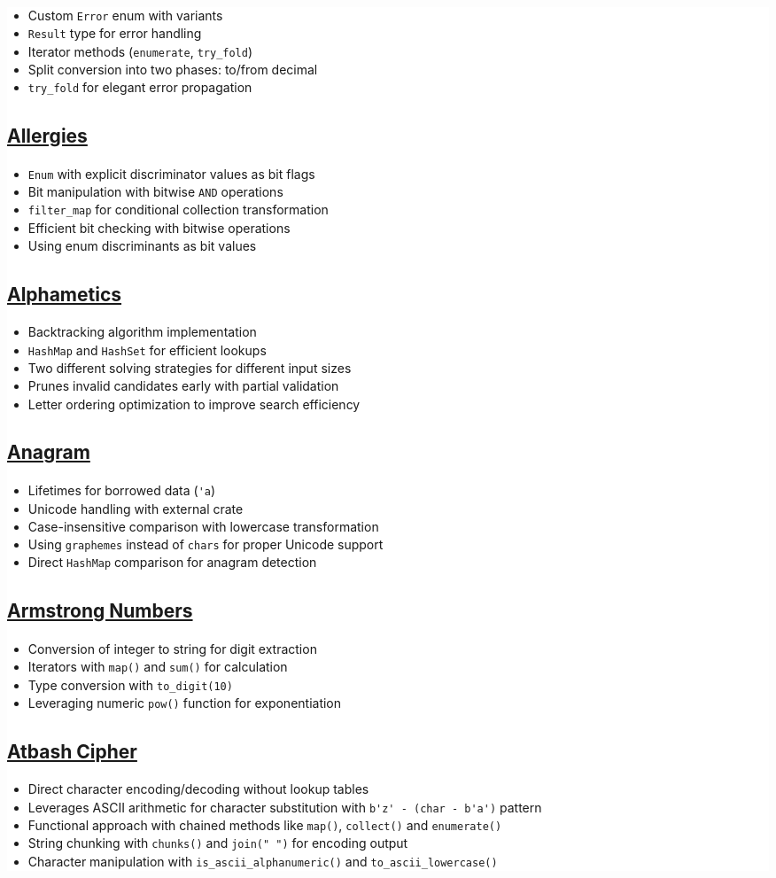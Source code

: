 - Custom `Error` enum with variants
- `Result` type for error handling
- Iterator methods (`enumerate`, `try_fold`)
- Split conversion into two phases: to/from decimal
- `try_fold` for elegant error propagation

## [Allergies](https://github.com/eaverdeja/exercism-rust/tree/main/allergies/src/lib.rs)

- `Enum` with explicit discriminator values as bit flags
- Bit manipulation with bitwise `AND` operations
- `filter_map` for conditional collection transformation
- Efficient bit checking with bitwise operations
- Using enum discriminants as bit values

## [Alphametics](https://github.com/eaverdeja/exercism-rust/tree/main/alphametics/src/lib.rs)

- Backtracking algorithm implementation
- `HashMap` and `HashSet` for efficient lookups
- Two different solving strategies for different input sizes
- Prunes invalid candidates early with partial validation
- Letter ordering optimization to improve search efficiency

## [Anagram](https://github.com/eaverdeja/exercism-rust/tree/main/anagram/src/lib.rs)

- Lifetimes for borrowed data (`'a`)
- Unicode handling with external crate
- Case-insensitive comparison with lowercase transformation
- Using `graphemes` instead of `chars` for proper Unicode support
- Direct `HashMap` comparison for anagram detection

## [Armstrong Numbers](https://github.com/eaverdeja/exercism-rust/tree/main/armstrong-numbers/src/lib.rs)

- Conversion of integer to string for digit extraction
- Iterators with `map()` and `sum()` for calculation
- Type conversion with `to_digit(10)`
- Leveraging numeric `pow()` function for exponentiation

## [Atbash Cipher](https://github.com/eaverdeja/exercism-rust/tree/main/atbash-cipher/src/lib.rs)

- Direct character encoding/decoding without lookup tables
- Leverages ASCII arithmetic for character substitution with `b'z' - (char - b'a')` pattern
- Functional approach with chained methods like `map()`, `collect()` and `enumerate()`
- String chunking with `chunks()` and `join(" ")` for encoding output
- Character manipulation with `is_ascii_alphanumeric()` and `to_ascii_lowercase()`
